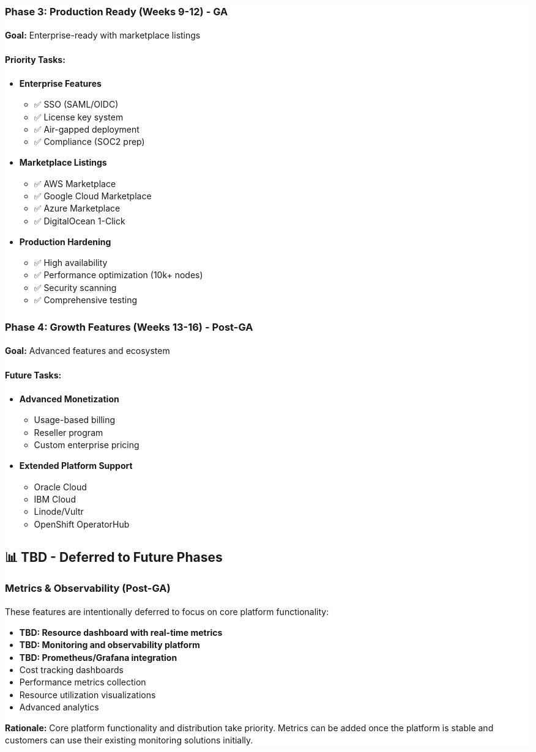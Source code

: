 ### Phase 3: Production Ready (Weeks 9-12) - GA
**Goal:** Enterprise-ready with marketplace listings

#### Priority Tasks:
- **Enterprise Features**
  - ✅ SSO (SAML/OIDC)
  - ✅ License key system
  - ✅ Air-gapped deployment
  - ✅ Compliance (SOC2 prep)

- **Marketplace Listings**
  - ✅ AWS Marketplace
  - ✅ Google Cloud Marketplace
  - ✅ Azure Marketplace
  - ✅ DigitalOcean 1-Click

- **Production Hardening**
  - ✅ High availability
  - ✅ Performance optimization (10k+ nodes)
  - ✅ Security scanning
  - ✅ Comprehensive testing

### Phase 4: Growth Features (Weeks 13-16) - Post-GA
**Goal:** Advanced features and ecosystem

#### Future Tasks:
- **Advanced Monetization**
  - Usage-based billing
  - Reseller program
  - Custom enterprise pricing

- **Extended Platform Support**
  - Oracle Cloud
  - IBM Cloud
  - Linode/Vultr
  - OpenShift OperatorHub

## 📊 TBD - Deferred to Future Phases

### Metrics & Observability (Post-GA)
These features are intentionally deferred to focus on core platform functionality:

- **TBD: Resource dashboard with real-time metrics**
- **TBD: Monitoring and observability platform**
- **TBD: Prometheus/Grafana integration**
- Cost tracking dashboards
- Performance metrics collection
- Resource utilization visualizations
- Advanced analytics

**Rationale:** Core platform functionality and distribution take priority. Metrics can be added once the platform is stable and customers can use their existing monitoring solutions initially.
